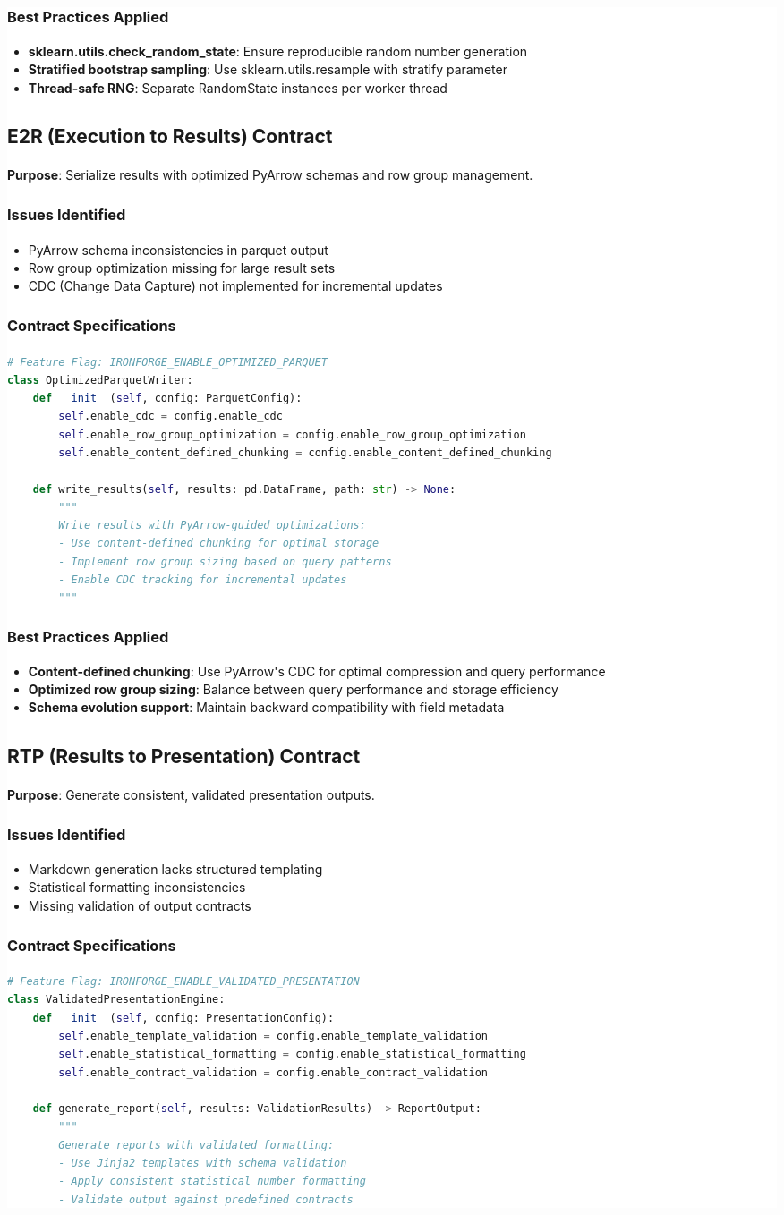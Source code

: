 ### Best Practices Applied
- **sklearn.utils.check_random_state**: Ensure reproducible random number generation
- **Stratified bootstrap sampling**: Use sklearn.utils.resample with stratify parameter
- **Thread-safe RNG**: Separate RandomState instances per worker thread

## E2R (Execution to Results) Contract

**Purpose**: Serialize results with optimized PyArrow schemas and row group management.

### Issues Identified
- PyArrow schema inconsistencies in parquet output
- Row group optimization missing for large result sets
- CDC (Change Data Capture) not implemented for incremental updates

### Contract Specifications

```python
# Feature Flag: IRONFORGE_ENABLE_OPTIMIZED_PARQUET
class OptimizedParquetWriter:
    def __init__(self, config: ParquetConfig):
        self.enable_cdc = config.enable_cdc
        self.enable_row_group_optimization = config.enable_row_group_optimization
        self.enable_content_defined_chunking = config.enable_content_defined_chunking
    
    def write_results(self, results: pd.DataFrame, path: str) -> None:
        """
        Write results with PyArrow-guided optimizations:
        - Use content-defined chunking for optimal storage
        - Implement row group sizing based on query patterns
        - Enable CDC tracking for incremental updates
        """
```

### Best Practices Applied
- **Content-defined chunking**: Use PyArrow's CDC for optimal compression and query performance
- **Optimized row group sizing**: Balance between query performance and storage efficiency
- **Schema evolution support**: Maintain backward compatibility with field metadata

## RTP (Results to Presentation) Contract

**Purpose**: Generate consistent, validated presentation outputs.

### Issues Identified
- Markdown generation lacks structured templating
- Statistical formatting inconsistencies
- Missing validation of output contracts

### Contract Specifications

```python
# Feature Flag: IRONFORGE_ENABLE_VALIDATED_PRESENTATION
class ValidatedPresentationEngine:
    def __init__(self, config: PresentationConfig):
        self.enable_template_validation = config.enable_template_validation
        self.enable_statistical_formatting = config.enable_statistical_formatting
        self.enable_contract_validation = config.enable_contract_validation
    
    def generate_report(self, results: ValidationResults) -> ReportOutput:
        """
        Generate reports with validated formatting:
        - Use Jinja2 templates with schema validation
        - Apply consistent statistical number formatting
        - Validate output against predefined contracts
```